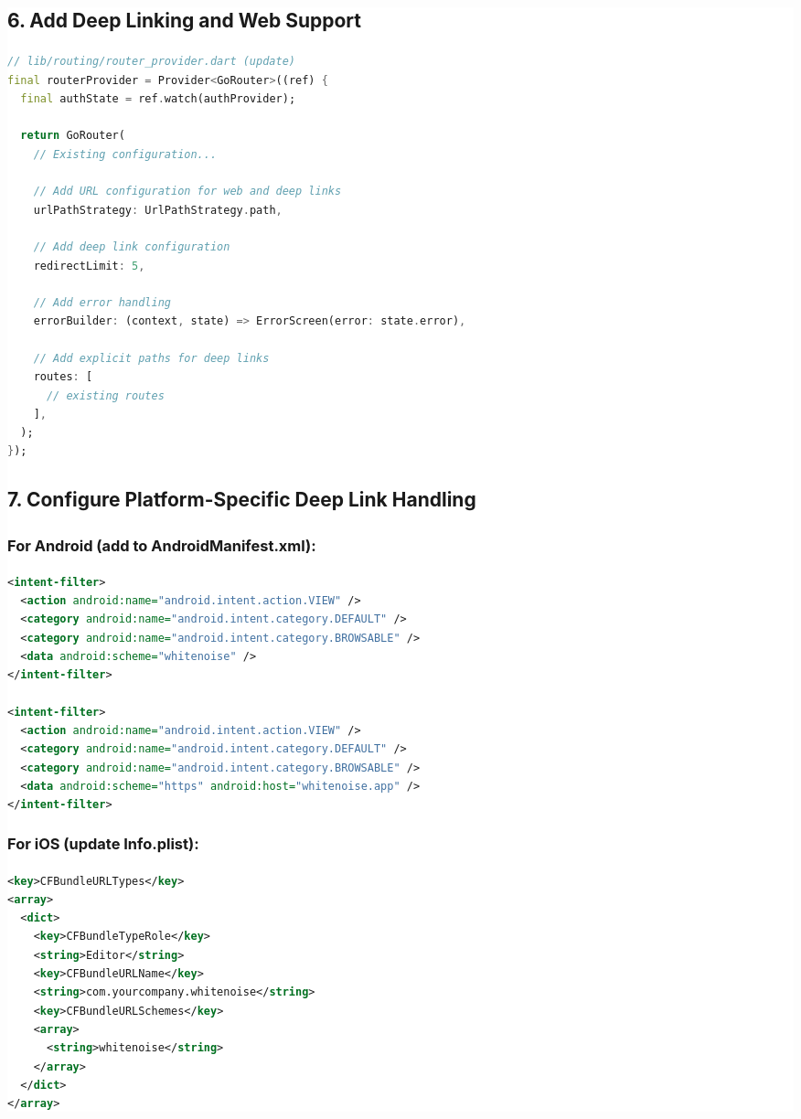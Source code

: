## 6. Add Deep Linking and Web Support

```dart
// lib/routing/router_provider.dart (update)
final routerProvider = Provider<GoRouter>((ref) {
  final authState = ref.watch(authProvider);

  return GoRouter(
    // Existing configuration...

    // Add URL configuration for web and deep links
    urlPathStrategy: UrlPathStrategy.path,

    // Add deep link configuration
    redirectLimit: 5,

    // Add error handling
    errorBuilder: (context, state) => ErrorScreen(error: state.error),

    // Add explicit paths for deep links
    routes: [
      // existing routes
    ],
  );
});
```

## 7. Configure Platform-Specific Deep Link Handling

### For Android (add to AndroidManifest.xml):
```xml
<intent-filter>
  <action android:name="android.intent.action.VIEW" />
  <category android:name="android.intent.category.DEFAULT" />
  <category android:name="android.intent.category.BROWSABLE" />
  <data android:scheme="whitenoise" />
</intent-filter>

<intent-filter>
  <action android:name="android.intent.action.VIEW" />
  <category android:name="android.intent.category.DEFAULT" />
  <category android:name="android.intent.category.BROWSABLE" />
  <data android:scheme="https" android:host="whitenoise.app" />
</intent-filter>
```

### For iOS (update Info.plist):
```xml
<key>CFBundleURLTypes</key>
<array>
  <dict>
    <key>CFBundleTypeRole</key>
    <string>Editor</string>
    <key>CFBundleURLName</key>
    <string>com.yourcompany.whitenoise</string>
    <key>CFBundleURLSchemes</key>
    <array>
      <string>whitenoise</string>
    </array>
  </dict>
</array>
```
